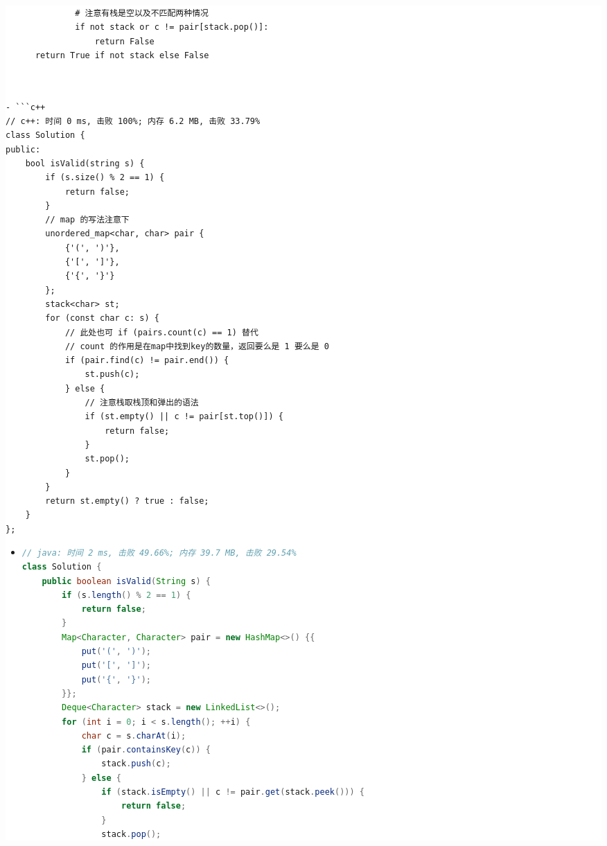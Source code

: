                   # 注意有栈是空以及不匹配两种情况
                  if not stack or c != pair[stack.pop()]:
                      return False
          return True if not stack else False
  ```


- ```c++
  // c++: 时间 0 ms, 击败 100%; 内存 6.2 MB, 击败 33.79%
  class Solution {
  public:
      bool isValid(string s) {
          if (s.size() % 2 == 1) {
              return false;
          }
          // map 的写法注意下
          unordered_map<char, char> pair {
              {'(', ')'}, 
              {'[', ']'}, 
              {'{', '}'}
          };
          stack<char> st;
          for (const char c: s) {
              // 此处也可 if (pairs.count(c) == 1) 替代
              // count 的作用是在map中找到key的数量，返回要么是 1 要么是 0
              if (pair.find(c) != pair.end()) {
                  st.push(c);
              } else {
                  // 注意栈取栈顶和弹出的语法
                  if (st.empty() || c != pair[st.top()]) {
                      return false;
                  }
                  st.pop();
              }
          }
          return st.empty() ? true : false;
      }
  };
  ```


- ```java
  // java: 时间 2 ms, 击败 49.66%; 内存 39.7 MB, 击败 29.54%
  class Solution {
      public boolean isValid(String s) {
          if (s.length() % 2 == 1) {
              return false;
          }
          Map<Character, Character> pair = new HashMap<>() {{
              put('(', ')');
              put('[', ']');
              put('{', '}');
          }};
          Deque<Character> stack = new LinkedList<>();
          for (int i = 0; i < s.length(); ++i) {
              char c = s.charAt(i);
              if (pair.containsKey(c)) {
                  stack.push(c);
              } else {
                  if (stack.isEmpty() || c != pair.get(stack.peek())) {
                      return false;
                  }
                  stack.pop();